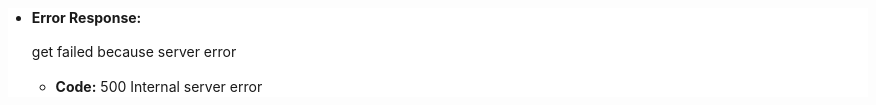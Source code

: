 * **Error Response:**

  get failed because server error
    * **Code:** 500 Internal server error <br />
